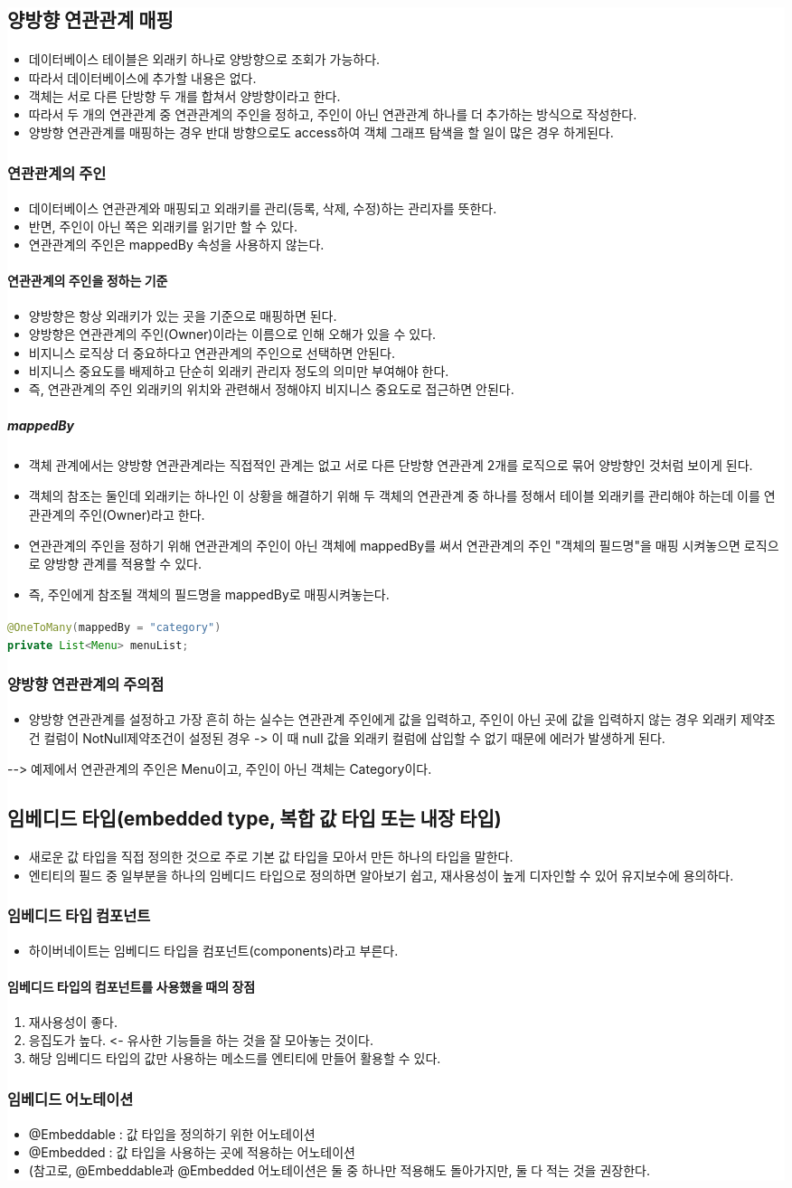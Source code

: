 ## 양방향 연관관계 매핑
- 데이터베이스 테이블은 외래키 하나로 양방향으로 조회가 가능하다. 
- 따라서 데이터베이스에 추가할 내용은 없다.
- 객체는 서로 다른 단방향 두 개를 합쳐서 양방향이라고 한다.
- 따라서 두 개의 연관관계 중 연관관계의 주인을 정하고, 주인이 아닌 연관관계 하나를 더 추가하는 방식으로 작성한다.
- 양방향 연관관계를 매핑하는 경우 반대 방향으로도 access하여 객체 그래프 탐색을 할 일이 많은 경우 하게된다.

### 연관관계의 주인
- 데이터베이스 연관관계와 매핑되고 외래키를 관리(등록, 삭제, 수정)하는 관리자를 뜻한다.
- 반면, 주인이 아닌 쪽은 외래키를 읽기만 할 수 있다.
- 연관관계의 주인은 mappedBy 속성을 사용하지 않는다.

#### 연관관계의 주인을 정하는 기준
- 양방향은 항상 외래키가 있는 곳을 기준으로 매핑하면 된다.
- 양방향은 연관관계의 주인(Owner)이라는 이름으로 인해 오해가 있을 수 있다.
- 비지니스 로직상 더 중요하다고 연관관계의 주인으로 선택하면 안된다.
- 비지니스 중요도를 배제하고 단순히 외래키 관리자 정도의 의미만 부여해야 한다.
- 즉, 연관관계의 주인 외래키의 위치와 관련해서 정해야지 비지니스 중요도로 접근하면 안된다.

##### mappedBy
- 객체 관계에서는 양방향 연관관계라는 직접적인 관계는 없고 서로 다른
  단방향 연관관계 2개를 로직으로 묶어 양방향인 것처럼 보이게 된다.

- 객체의 참조는 둘인데 외래키는 하나인 이 상황을 해결하기 위해 두 객체의 연관관계 중 
  하나를 정해서 테이블 외래키를 관리해야 하는데 이를 연관관계의 주인(Owner)라고 한다.
- 연관관계의 주인을 정하기 위해 연관관계의 주인이 아닌 객체에 mappedBy를 써서 
  연관관계의 주인 "객체의 필드명"을 매핑 시켜놓으면 로직으로 양방향 관계를 적용할 수 있다.
- 즉, 주인에게 참조될 객체의 필드명을 mappedBy로 매핑시켜놓는다.
``` java 
@OneToMany(mappedBy = "category")
private List<Menu> menuList; 
```

### 양방향 연관관계의 주의점
- 양방향 연관관계를 설정하고 가장 흔히 하는 실수는 연관관계 주인에게 값을 입력하고,
  주인이 아닌 곳에 값을 입력하지 않는 경우 외래키 제약조건 컬럼이 NotNull제약조건이 설정된 경우
  -> 이 때 null 값을 외래키 컬럼에 삽입할 수 없기 때문에 에러가 발생하게 된다.

--> 예제에서 연관관계의 주인은 Menu이고, 주인이 아닌 객체는 Category이다.

## 임베디드 타입(embedded type, 복합 값 타입 또는 내장 타입)
- 새로운 값 타입을 직접 정의한 것으로 주로 기본 값 타입을 모아서 만든 하나의 타입을 말한다.
- 엔티티의 필드 중 일부분을 하나의 임베디드 타입으로 정의하면 알아보기 쉽고, 
  재사용성이 높게 디자인할 수 있어 유지보수에 용의하다.

### 임베디드 타입 컴포넌트
- 하이버네이트는 임베디드 타입을 컴포넌트(components)라고 부른다.

#### 임베디드 타입의 컴포넌트를 사용했을 때의 장점 
1. 재사용성이 좋다.
2. 응집도가 높다. <- 유사한 기능들을 하는 것을 잘 모아놓는 것이다.
3. 해당 임베디드 타입의 값만 사용하는 메소드를 엔티티에 만들어 활용할 수 있다.

### 임베디드 어노테이션
- @Embeddable : 값 타입을 정의하기 위한 어노테이션
- @Embedded : 값 타입을 사용하는 곳에 적용하는 어노테이션
- (참고로, @Embeddable과 @Embedded 어노테이션은 둘 중 하나만 적용해도 돌아가지만, 둘 다 적는 것을 권장한다.

    